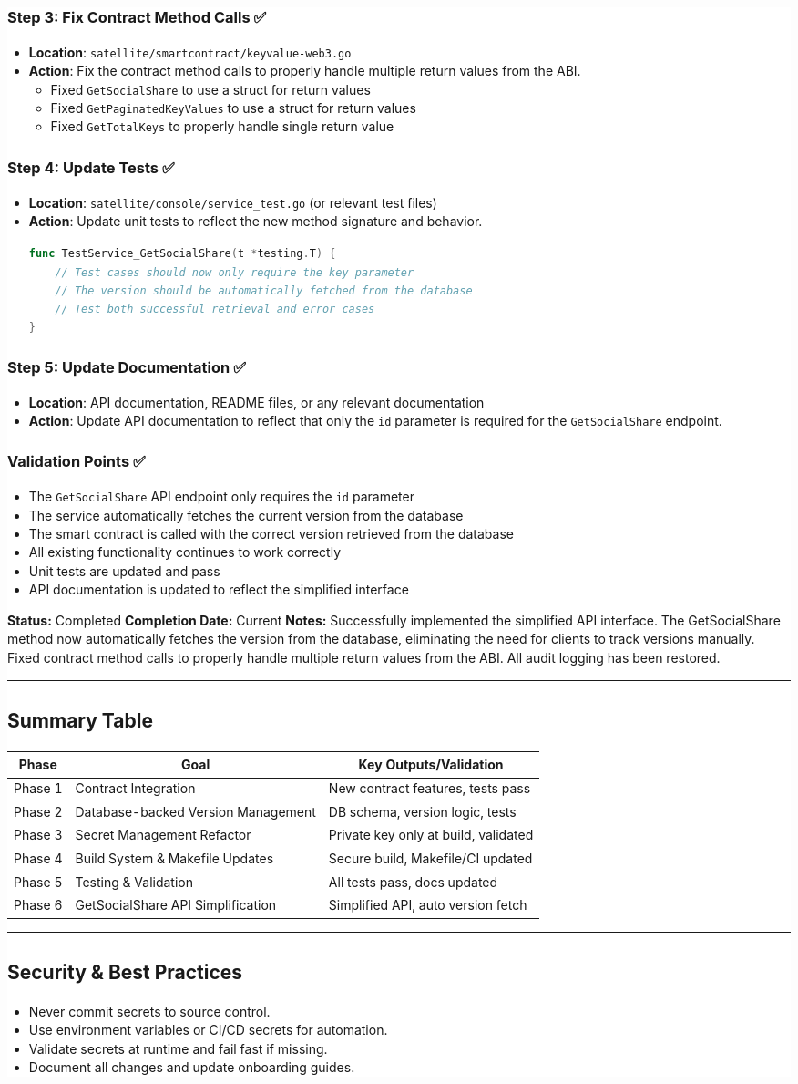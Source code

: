 ### Step 3: Fix Contract Method Calls ✅
*   **Location**: `satellite/smartcontract/keyvalue-web3.go`
*   **Action**: Fix the contract method calls to properly handle multiple return values from the ABI.
    - Fixed `GetSocialShare` to use a struct for return values
    - Fixed `GetPaginatedKeyValues` to use a struct for return values
    - Fixed `GetTotalKeys` to properly handle single return value

### Step 4: Update Tests ✅
*   **Location**: `satellite/console/service_test.go` (or relevant test files)
*   **Action**: Update unit tests to reflect the new method signature and behavior.
    ```go
    func TestService_GetSocialShare(t *testing.T) {
        // Test cases should now only require the key parameter
        // The version should be automatically fetched from the database
        // Test both successful retrieval and error cases
    }
    ```

### Step 5: Update Documentation ✅
*   **Location**: API documentation, README files, or any relevant documentation
*   **Action**: Update API documentation to reflect that only the `id` parameter is required for the `GetSocialShare` endpoint.

### Validation Points ✅
- The `GetSocialShare` API endpoint only requires the `id` parameter
- The service automatically fetches the current version from the database
- The smart contract is called with the correct version retrieved from the database
- All existing functionality continues to work correctly
- Unit tests are updated and pass
- API documentation is updated to reflect the simplified interface

**Status:** Completed
**Completion Date:** Current
**Notes:** Successfully implemented the simplified API interface. The GetSocialShare method now automatically fetches the version from the database, eliminating the need for clients to track versions manually. Fixed contract method calls to properly handle multiple return values from the ABI. All audit logging has been restored.

---

## Summary Table

| Phase   | Goal                                      | Key Outputs/Validation                |
|---------|-------------------------------------------|---------------------------------------|
| Phase 1 | Contract Integration                      | New contract features, tests pass     |
| Phase 2 | Database-backed Version Management        | DB schema, version logic, tests       |
| Phase 3 | Secret Management Refactor                | Private key only at build, validated  |
| Phase 4 | Build System & Makefile Updates           | Secure build, Makefile/CI updated     |
| Phase 5 | Testing & Validation                      | All tests pass, docs updated          |
| Phase 6 | GetSocialShare API Simplification         | Simplified API, auto version fetch    |

---

## Security & Best Practices
- Never commit secrets to source control.
- Use environment variables or CI/CD secrets for automation.
- Validate secrets at runtime and fail fast if missing.
- Document all changes and update onboarding guides. 